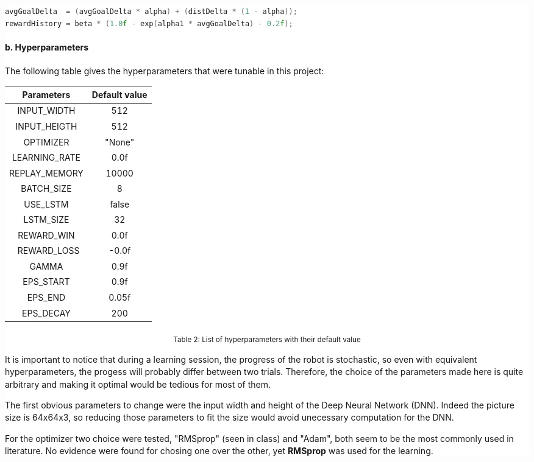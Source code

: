 ```C++
avgGoalDelta  = (avgGoalDelta * alpha) + (distDelta * (1 - alpha));
rewardHistory = beta * (1.0f - exp(alpha1 * avgGoalDelta) - 0.2f);

```

#### b. Hyperparameters <a name="1-3-b"></a>

The following table gives the hyperparameters that were tunable in this project:

<center>

| Parameters   | Default value | 
|:------------:|:-------------:|
| INPUT_WIDTH  |   512         | For the DNN
| INPUT_HEIGTH |   512         | For the DNN
|   OPTIMIZER  |   "None"      | Gradient descent opt. algorithm
|LEARNING_RATE |    0.0f       | For the DNN
|REPLAY_MEMORY |   10000       | 
|  BATCH_SIZE  |     8         | For the DNN
|  USE_LSTM    |    false      | 
|  LSTM_SIZE   |     32        |
|  REWARD_WIN  |    0.0f       |
|  REWARD_LOSS |   -0.0f       | 
|     GAMMA    |    0.9f       |  discount factor
|   EPS_START  |    0.9f       |  greedy value
|   EPS_END    |    0.05f      |  greedy value
|   EPS_DECAY  |    200        |  greedy value decay rate

<sub>Table 2: List of hyperparameters with their default value</sub>

</center>

It is important to notice that during a learning session, the progress of the robot is stochastic, so even with equivalent hyperparameters, the progess will probably differ between two trials. Therefore, the choice of the parameters made here is quite arbitrary and making it optimal would be tedious for most of them.

The first obvious parameters to change were the input width and height of the Deep Neural Network (DNN). Indeed the picture size is 64x64x3, so reducing those parameters to fit the size would avoid unecessary computation for the DNN.

For the optimizer two choice were tested, "RMSprop" (seen in class) and "Adam", both seem to be the most commonly used in literature. No evidence were found for chosing one over the other, yet **RMSprop** was used for the learning.
